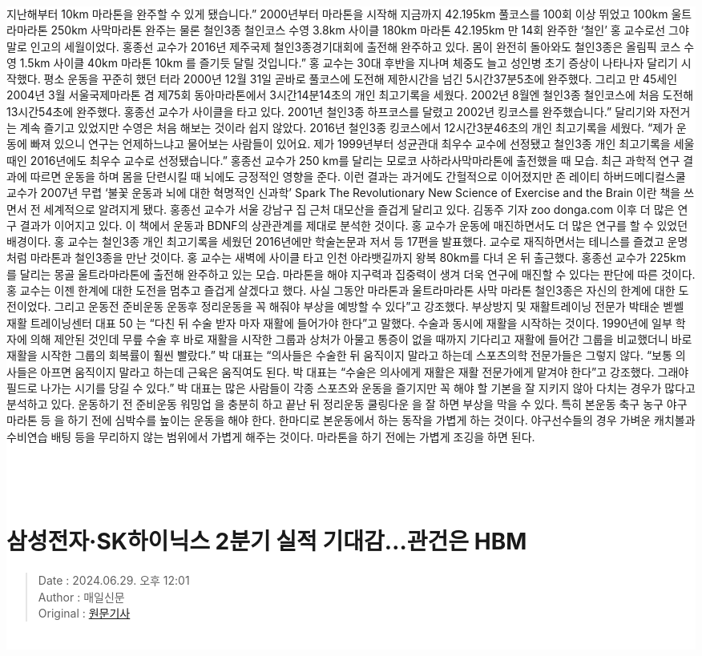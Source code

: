 지난해부터 10km 마라톤을 완주할 수 있게 됐습니다.” 2000년부터 마라톤을 시작해 지금까지 42.195km 풀코스를 100회 이상 뛰었고 100km 울트라마라톤 250km 사막마라톤 완주는 물론 철인3종 철인코스 수영 3.8km 사이클 180km 마라톤 42.195km 만 14회 완주한 ‘철인’ 홍 교수로선 그야말로 인고의 세월이었다.
홍종선 교수가 2016년 제주국제 철인3종경기대회에 출전해 완주하고 있다.
몸이 완전히 돌아와도 철인3종은 올림픽 코스 수영 1.5km 사이클 40km 마라톤 10km 를 즐기듯 달릴 것입니다.” 홍 교수는 30대 후반을 지나며 체중도 늘고 성인병 초기 증상이 나타나자 달리기 시작했다.
평소 운동을 꾸준히 했던 터라 2000년 12월 31일 곧바로 풀코스에 도전해 제한시간을 넘긴 5시간37분5초에 완주했다.
그리고 만 45세인 2004년 3월 서울국제마라톤 겸 제75회 동아마라톤에서 3시간14분14초의 개인 최고기록을 세웠다.
2002년 8월엔 철인3종 철인코스에 처음 도전해 13시간54초에 완주했다.
홍종선 교수가 사이클을 타고 있다.
2001년 철인3종 하프코스를 달렸고 2002년 킹코스를 완주했습니다.” 달리기와 자전거는 계속 즐기고 있었지만 수영은 처음 해보는 것이라 쉽지 않았다.
2016년 철인3종 킹코스에서 12시간3분46초의 개인 최고기록을 세웠다.
“제가 운동에 빠져 있으니 연구는 언제하느냐고 물어보는 사람들이 있어요.
제가 1999년부터 성균관대 최우수 교수에 선정됐고 철인3종 개인 최고기록을 세울 때인 2016년에도 최우수 교수로 선정됐습니다.” 홍종선 교수가 250 km를 달리는 모로코 사하라사막마라톤에 출전했을 때 모습.
최근 과학적 연구 결과에 따르면 운동을 하며 몸을 단련시킬 때 뇌에도 긍정적인 영향을 준다.
이런 결과는 과거에도 간헐적으로 이어졌지만 존 레이티 하버드메디컬스쿨 교수가 2007년 무렵 ‘불꽃 운동과 뇌에 대한 혁명적인 신과학’ Spark The Revolutionary New Science of Exercise and the Brain 이란 책을 쓰면서 전 세계적으로 알려지게 됐다.
홍종선 교수가 서울 강남구 집 근처 대모산을 즐겁게 달리고 있다.
김동주 기자 zoo donga.com 이후 더 많은 연구 결과가 이어지고 있다.
이 책에서 운동과 BDNF의 상관관계를 제대로 분석한 것이다.
홍 교수가 운동에 매진하면서도 더 많은 연구를 할 수 있었던 배경이다.
홍 교수는 철인3종 개인 최고기록을 세웠던 2016년에만 학술논문과 저서 등 17편을 발표했다.
교수로 재직하면서는 테니스를 즐겼고 운명처럼 마라톤과 철인3종을 만난 것이다.
홍 교수는 새벽에 사이클 타고 인천 아라뱃길까지 왕복 80km를 다녀 온 뒤 출근했다.
홍종선 교수가 225km를 달리는 몽골 울트라마라톤에 출전해 완주하고 있는 모습.
마라톤을 해야 지구력과 집중력이 생겨 더욱 연구에 매진할 수 있다는 판단에 따른 것이다.
홍 교수는 이젠 한계에 대한 도전을 멈추고 즐겁게 살겠다고 했다.
사실 그동안 마라톤과 울트라마라톤 사막 마라톤 철인3종은 자신의 한계에 대한 도전이었다.
그리고 운동전 준비운동 운동후 정리운동을 꼭 해줘야 부상을 예방할 수 있다”고 강조했다.
부상방지 및 재활트레이닝 전문가 박태순 벧쎌 재활 트레이닝센터 대표 50 는 “다친 뒤 수술 받자 마자 재활에 들어가야 한다”고 말했다.
수술과 동시에 재활을 시작하는 것이다.
1990년에 일부 학자에 의해 제안된 것인데 무릎 수술 후 바로 재활을 시작한 그룹과 상처가 아물고 통증이 없을 때까지 기다리고 재활에 들어간 그룹을 비교했더니 바로 재활을 시작한 그룹의 회복률이 훨씬 빨랐다.” 박 대표는 “의사들은 수술한 뒤 움직이지 말라고 하는데 스포츠의학 전문가들은 그렇지 않다.
“보통 의사들은 아프면 움직이지 말라고 하는데 근육은 움직여도 된다.
박 대표는 “수술은 의사에게 재활은 재활 전문가에게 맡겨야 한다”고 강조했다.
그래야 필드로 나가는 시기를 당길 수 있다.” 박 대표는 많은 사람들이 각종 스포츠와 운동을 즐기지만 꼭 해야 할 기본을 잘 지키지 않아 다치는 경우가 많다고 분석하고 있다.
운동하기 전 준비운동 워밍업 을 충분히 하고 끝난 뒤 정리운동 쿨링다운 을 잘 하면 부상을 막을 수 있다.
특히 본운동 축구 농구 야구 마라톤 등 을 하기 전에 심박수를 높이는 운동을 해야 한다.
한마디로 본운동에서 하는 동작을 가볍게 하는 것이다.
야구선수들의 경우 가벼운 캐치볼과 수비연습 배팅 등을 무리하지 않는 범위에서 가볍게 해주는 것이다.
마라톤을 하기 전에는 가볍게 조깅을 하면 된다.  
<br/><br/><br/>  

  
# 삼성전자·SK하이닉스 2분기 실적 기대감…관건은 HBM  
  
> Date : 2024.06.29. 오후 12:01  
> Author : 매일신문  
> Original : [원문기사](https://n.news.naver.com/mnews/article/088/0000888789?sid=105)  
<br/>  
  